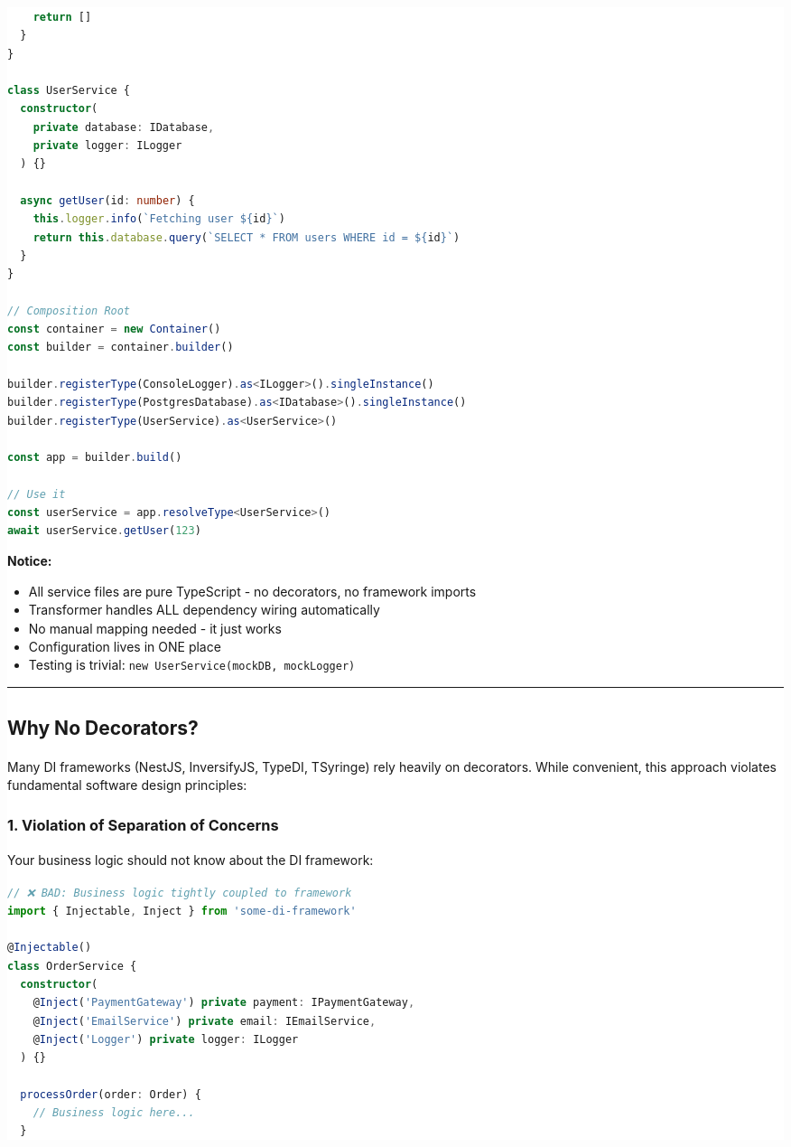 ```typescript
    return []
  }
}

class UserService {
  constructor(
    private database: IDatabase,
    private logger: ILogger
  ) {}

  async getUser(id: number) {
    this.logger.info(`Fetching user ${id}`)
    return this.database.query(`SELECT * FROM users WHERE id = ${id}`)
  }
}

// Composition Root
const container = new Container()
const builder = container.builder()

builder.registerType(ConsoleLogger).as<ILogger>().singleInstance()
builder.registerType(PostgresDatabase).as<IDatabase>().singleInstance()
builder.registerType(UserService).as<UserService>()

const app = builder.build()

// Use it
const userService = app.resolveType<UserService>()
await userService.getUser(123)
```

**Notice:**
- All service files are pure TypeScript - no decorators, no framework imports
- Transformer handles ALL dependency wiring automatically
- No manual mapping needed - it just works
- Configuration lives in ONE place
- Testing is trivial: `new UserService(mockDB, mockLogger)`

---

## Why No Decorators?

Many DI frameworks (NestJS, InversifyJS, TypeDI, TSyringe) rely heavily on decorators. While convenient, this approach violates fundamental software design principles:

### 1. Violation of Separation of Concerns

Your business logic should not know about the DI framework:

```typescript
// ❌ BAD: Business logic tightly coupled to framework
import { Injectable, Inject } from 'some-di-framework'

@Injectable()
class OrderService {
  constructor(
    @Inject('PaymentGateway') private payment: IPaymentGateway,
    @Inject('EmailService') private email: IEmailService,
    @Inject('Logger') private logger: ILogger
  ) {}

  processOrder(order: Order) {
    // Business logic here...
  }
```
